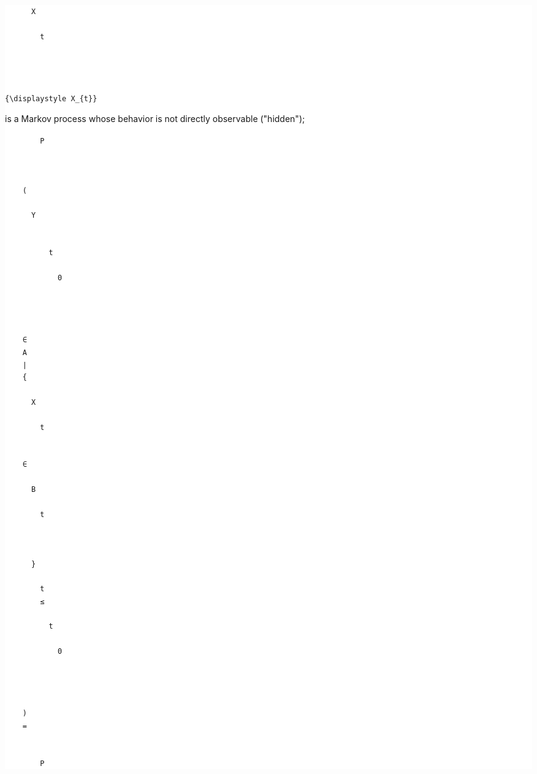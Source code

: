   
    
      
        
          X
          
            t
          
        
      
    
    {\displaystyle X_{t}}
  
 is a Markov process whose behavior is not directly observable ("hidden");

  
    
      
        
          
            P
          
        
        ⁡
        (
        
          Y
          
            
              t
              
                0
              
            
          
        
        ∈
        A
        ∣
        {
        
          X
          
            t
          
        
        ∈
        
          B
          
            t
          
        
        
          }
          
            t
            ≤
            
              t
              
                0
              
            
          
        
        )
        =
        
          
            P
          